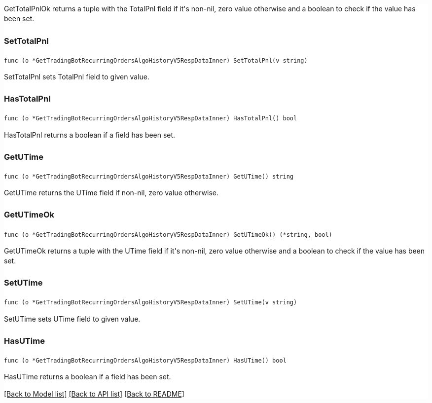GetTotalPnlOk returns a tuple with the TotalPnl field if it's non-nil, zero value otherwise
and a boolean to check if the value has been set.

### SetTotalPnl

`func (o *GetTradingBotRecurringOrdersAlgoHistoryV5RespDataInner) SetTotalPnl(v string)`

SetTotalPnl sets TotalPnl field to given value.

### HasTotalPnl

`func (o *GetTradingBotRecurringOrdersAlgoHistoryV5RespDataInner) HasTotalPnl() bool`

HasTotalPnl returns a boolean if a field has been set.

### GetUTime

`func (o *GetTradingBotRecurringOrdersAlgoHistoryV5RespDataInner) GetUTime() string`

GetUTime returns the UTime field if non-nil, zero value otherwise.

### GetUTimeOk

`func (o *GetTradingBotRecurringOrdersAlgoHistoryV5RespDataInner) GetUTimeOk() (*string, bool)`

GetUTimeOk returns a tuple with the UTime field if it's non-nil, zero value otherwise
and a boolean to check if the value has been set.

### SetUTime

`func (o *GetTradingBotRecurringOrdersAlgoHistoryV5RespDataInner) SetUTime(v string)`

SetUTime sets UTime field to given value.

### HasUTime

`func (o *GetTradingBotRecurringOrdersAlgoHistoryV5RespDataInner) HasUTime() bool`

HasUTime returns a boolean if a field has been set.


[[Back to Model list]](../README.md#documentation-for-models) [[Back to API list]](../README.md#documentation-for-api-endpoints) [[Back to README]](../README.md)


